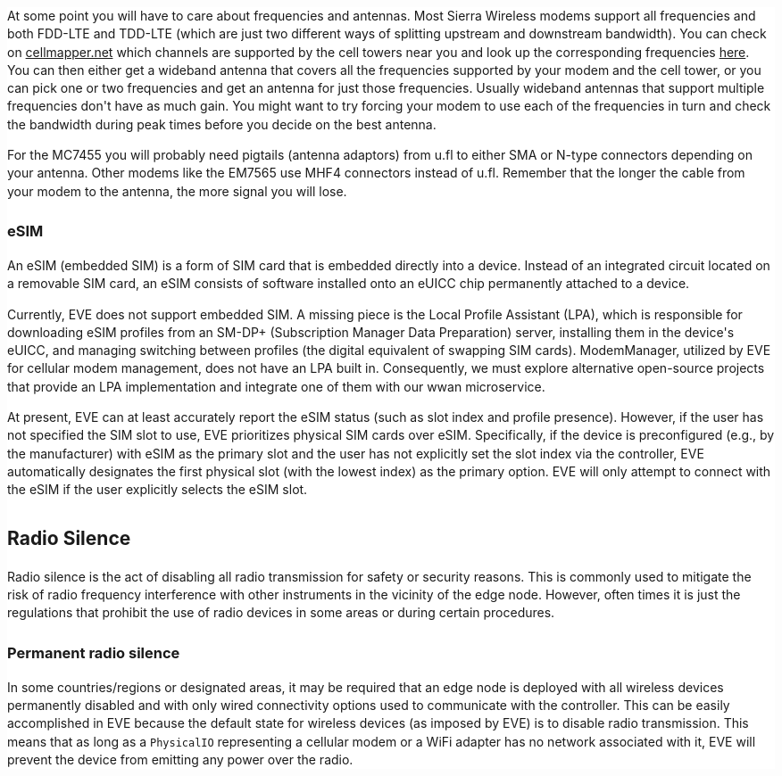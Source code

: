 At some point you will have to care about frequencies and antennas. Most Sierra Wireless modems
support all frequencies and both FDD-LTE and TDD-LTE (which are just two different ways of splitting
upstream and downstream bandwidth). You can check on [cellmapper.net](https://www.cellmapper.net)
which channels are supported by the cell towers near you and look up the corresponding frequencies
[here](https://en.wikipedia.org/wiki/Cellular_frequencies).
You can then either get a wideband antenna that covers all the frequencies supported
by your modem and the cell tower, or you can pick one or two frequencies and get an antenna
for just those frequencies. Usually wideband antennas that support multiple frequencies
don't have as much gain. You might want to try forcing your modem to use each of the frequencies
in turn and check the bandwidth during peak times before you decide on the best antenna.

For the MC7455 you will probably need pigtails (antenna adaptors) from u.fl to either SMA or N-type
connectors depending on your antenna. Other modems like the EM7565 use MHF4 connectors
instead of u.fl. Remember that the longer the cable from your modem to the antenna, the more signal
you will lose.

### eSIM

An eSIM (embedded SIM) is a form of SIM card that is embedded directly into a device. Instead of
an integrated circuit located on a removable SIM card, an eSIM consists of software installed
onto an eUICC chip permanently attached to a device.

Currently, EVE does not support embedded SIM. A missing piece is the Local Profile Assistant (LPA),
which is responsible for downloading eSIM profiles from an SM-DP+ (Subscription Manager Data
Preparation) server, installing them in the device's eUICC, and managing switching between profiles
(the digital equivalent of swapping SIM cards). ModemManager, utilized by EVE for cellular modem
management, does not have an LPA built in. Consequently, we must explore alternative open-source
projects that provide an LPA implementation and integrate one of them with our wwan microservice.

At present, EVE can at least accurately report the eSIM status (such as slot index and profile
presence). However, if the user has not specified the SIM slot to use, EVE prioritizes physical SIM
cards over eSIM. Specifically, if the device is preconfigured (e.g., by the manufacturer) with eSIM
as the primary slot and the user has not explicitly set the slot index via the controller, EVE
automatically designates the first physical slot (with the lowest index) as the primary option.
EVE will only attempt to connect with the eSIM if the user explicitly selects the eSIM slot.

## Radio Silence

Radio silence is the act of disabling all radio transmission for safety or security reasons.
This is commonly used to mitigate the risk of radio frequency interference with other instruments
in the vicinity of the edge node. However, often times it is just the regulations that prohibit
the use of radio devices in some areas or during certain procedures.

### Permanent radio silence

In some countries/regions or designated areas, it may be required that an edge node is deployed
with all wireless devices permanently disabled and with only wired connectivity options used
to communicate with the controller. This can be easily accomplished in EVE because the default
state for wireless devices (as imposed by EVE) is to disable radio transmission. This means
that as long as a `PhysicalIO` representing a cellular modem or a WiFi adapter has no network
associated with it, EVE will prevent the device from emitting any power over the radio.
